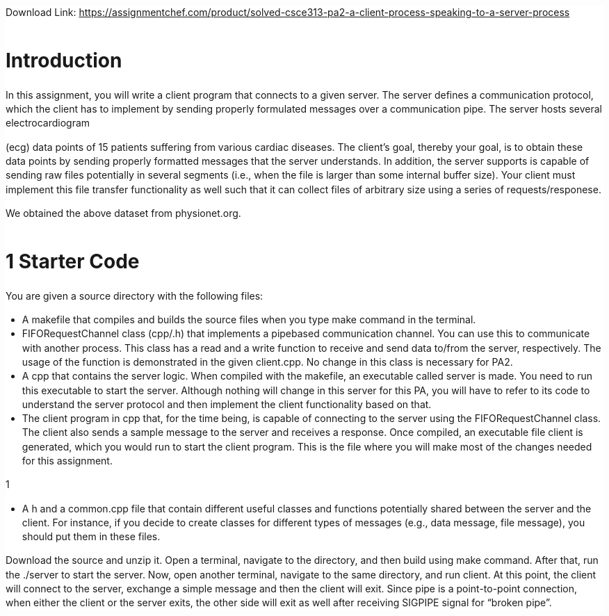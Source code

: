 Download Link: https://assignmentchef.com/product/solved-csce313-pa2-a-client-process-speaking-to-a-server-process
<br>
<h1>Introduction</h1>

In this assignment, you will write a client program that connects to a given server. The server defines a communication protocol, which the client has to implement by sending properly formulated messages over a communication pipe. The server hosts several electrocardiogram

(ecg) data points of 15 patients suffering from various cardiac diseases. The client’s goal, thereby your goal, is to obtain these data points by sending properly formatted messages that the server understands. In addition, the server supports is capable of sending raw files potentially in several segments (i.e., when the file is larger than some internal buffer size). Your client must implement this file transfer functionality as well such that it can collect files of arbitrary size using a series of requests/responese.

We obtained the above dataset from physionet.org.

<h1>1             Starter Code</h1>

You are given a source directory with the following files:

<ul>

 <li>A makefile that compiles and builds the source files when you type make command in the terminal.</li>

 <li>FIFORequestChannel class (cpp/.h) that implements a pipebased communication channel. You can use this to communicate with another process. This class has a read and a write function to receive and send data to/from the server, respectively. The usage of the function is demonstrated in the given client.cpp. No change in this class is necessary for PA2.</li>

 <li>A cpp that contains the server logic. When compiled with the makefile, an executable called server is made. You need to run this executable to start the server. Although nothing will change in this server for this PA, you will have to refer to its code to understand the server protocol and then implement the client functionality based on that.</li>

 <li>The client program in cpp that, for the time being, is capable of connecting to the server using the FIFORequestChannel class. The client also sends a sample message to the server and receives a response. Once compiled, an executable file client is generated, which you would run to start the client program. This is the file where you will make most of the changes needed for this assignment.</li>

</ul>

1

<ul>

 <li>A h and a common.cpp file that contain different useful classes and functions potentially shared between the server and the client. For instance, if you decide to create classes for different types of messages (e.g., data message, file message), you should put them in these files.</li>

</ul>

Download the source and unzip it. Open a terminal, navigate to the directory, and then build using make command. After that, run the ./server to start the server. Now, open another terminal, navigate to the same directory, and run client. At this point, the client will connect to the server, exchange a simple message and then the client will exit. Since pipe is a point-to-point connection, when either the client or the server exits, the other side will exit as well after receiving SIGPIPE signal for “broken pipe”.
